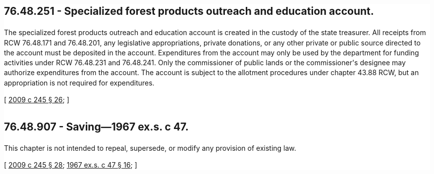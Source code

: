 ## 76.48.251 - Specialized forest products outreach and education account.
The specialized forest products outreach and education account is created in the custody of the state treasurer. All receipts from RCW 76.48.171 and 76.48.201, any legislative appropriations, private donations, or any other private or public source directed to the account must be deposited in the account. Expenditures from the account may only be used by the department for funding activities under RCW 76.48.231 and 76.48.241. Only the commissioner of public lands or the commissioner's designee may authorize expenditures from the account. The account is subject to the allotment procedures under chapter 43.88 RCW, but an appropriation is not required for expenditures.

\[ [2009 c 245 § 26](http://lawfilesext.leg.wa.gov/biennium/2009-10/Pdf/Bills/Session%20Laws/House/1038-S.SL.pdf?cite=2009%20c%20245%20§%2026); \]

## 76.48.907 - Saving—1967 ex.s. c 47.
This chapter is not intended to repeal, supersede, or modify any provision of existing law.

\[ [2009 c 245 § 28](http://lawfilesext.leg.wa.gov/biennium/2009-10/Pdf/Bills/Session%20Laws/House/1038-S.SL.pdf?cite=2009%20c%20245%20§%2028); [1967 ex.s. c 47 § 16](http://leg.wa.gov/CodeReviser/documents/sessionlaw/1967ex1c47.pdf?cite=1967%20ex.s.%20c%2047%20§%2016); \]

